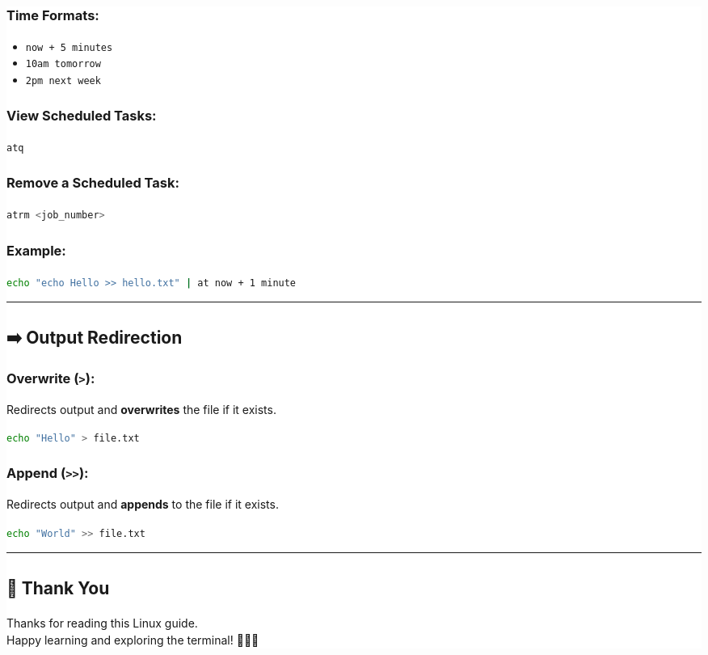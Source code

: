 ### Time Formats:
- `now + 5 minutes`
- `10am tomorrow`
- `2pm next week`

### View Scheduled Tasks:
```bash
atq
```

### Remove a Scheduled Task:
```bash
atrm <job_number>
```

### Example:
```bash
echo "echo Hello >> hello.txt" | at now + 1 minute
```

---

## ➡️ Output Redirection

### Overwrite (`>`):
Redirects output and **overwrites** the file if it exists.

```bash
echo "Hello" > file.txt
```

### Append (`>>`):
Redirects output and **appends** to the file if it exists.

```bash
echo "World" >> file.txt
```

---

## 🙏 Thank You

Thanks for reading this Linux guide.  
Happy learning and exploring the terminal! 🧑‍💻🐧
